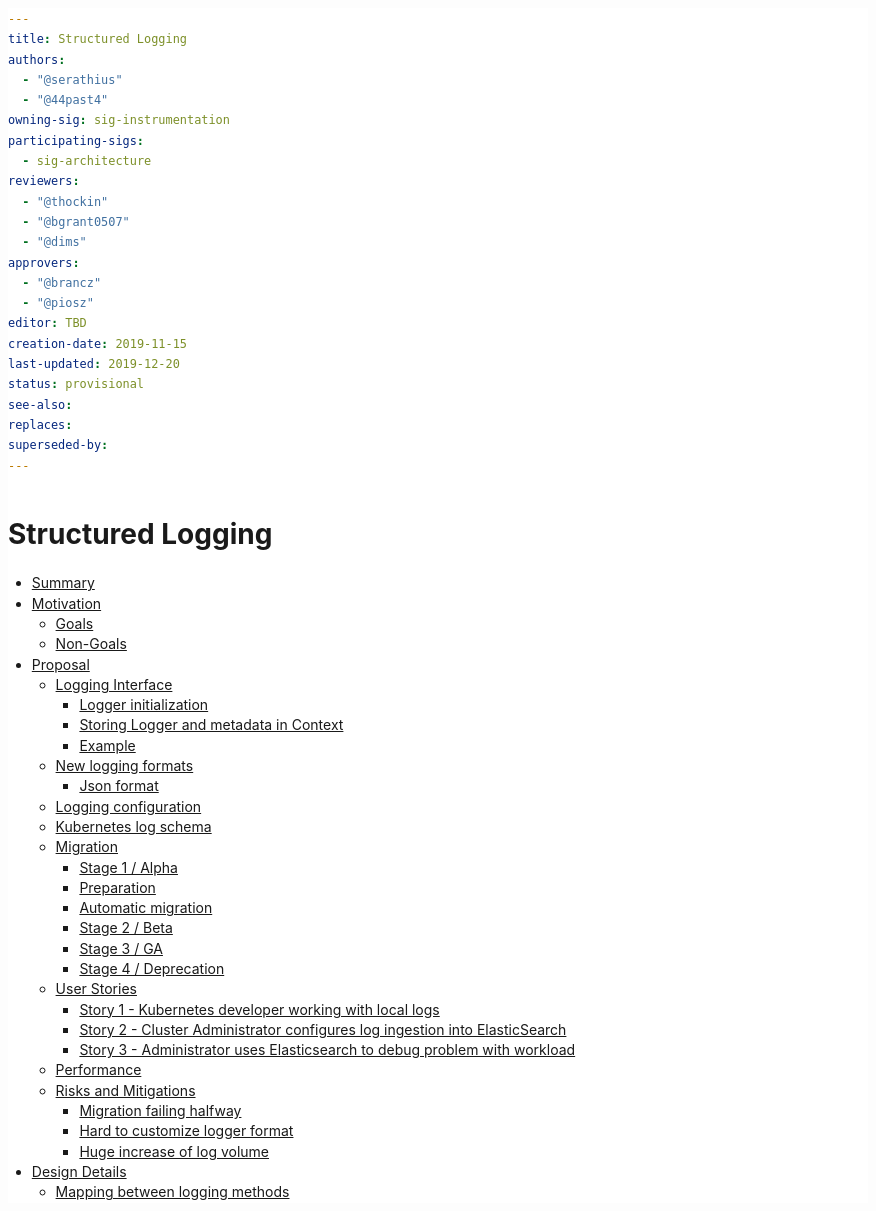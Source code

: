 ```yaml
---
title: Structured Logging
authors:
  - "@serathius"
  - "@44past4"
owning-sig: sig-instrumentation
participating-sigs:
  - sig-architecture
reviewers:
  - "@thockin"
  - "@bgrant0507"
  - "@dims"
approvers:
  - "@brancz"
  - "@piosz"
editor: TBD
creation-date: 2019-11-15
last-updated: 2019-12-20
status: provisional
see-also:
replaces:
superseded-by:
---
```


# Structured Logging


- [Summary](#summary)
- [Motivation](#motivation)
  - [Goals](#goals)
  - [Non-Goals](#non-goals)
- [Proposal](#proposal)
  - [Logging Interface](#logging-interface)
    - [Logger initialization](#logger-initialization)
    - [Storing Logger and metadata in Context](#storing-logger-and-metadata-in-context)
    - [Example](#example)
  - [New logging formats](#new-logging-formats)
    - [Json format](#json-format)
  - [Logging configuration](#logging-configuration)
  - [Kubernetes log schema](#kubernetes-log-schema)
  - [Migration](#migration)
    - [Stage 1 / Alpha](#stage-1--alpha)
    - [Preparation](#preparation)
    - [Automatic migration](#automatic-migration)
    - [Stage 2 / Beta](#stage-2--beta)
    - [Stage 3 / GA](#stage-3--ga)
    - [Stage 4 / Deprecation](#stage-4--deprecation)
  - [User Stories](#user-stories)
    - [Story 1 - Kubernetes developer working with local logs](#story-1---kubernetes-developer-working-with-local-logs)
    - [Story 2 - Cluster Administrator configures log ingestion into ElasticSearch](#story-2---cluster-administrator-configures-log-ingestion-into-elasticsearch)
    - [Story 3 - Administrator uses Elasticsearch to debug problem with workload](#story-3---administrator-uses-elasticsearch-to-debug-problem-with-workload)
  - [Performance](#performance)
  - [Risks and Mitigations](#risks-and-mitigations)
    - [Migration failing halfway](#migration-failing-halfway)
    - [Hard to customize logger format](#hard-to-customize-logger-format)
    - [Huge increase of log volume](#huge-increase-of-log-volume)
- [Design Details](#design-details)
  - [Mapping between logging methods](#mapping-between-logging-methods)